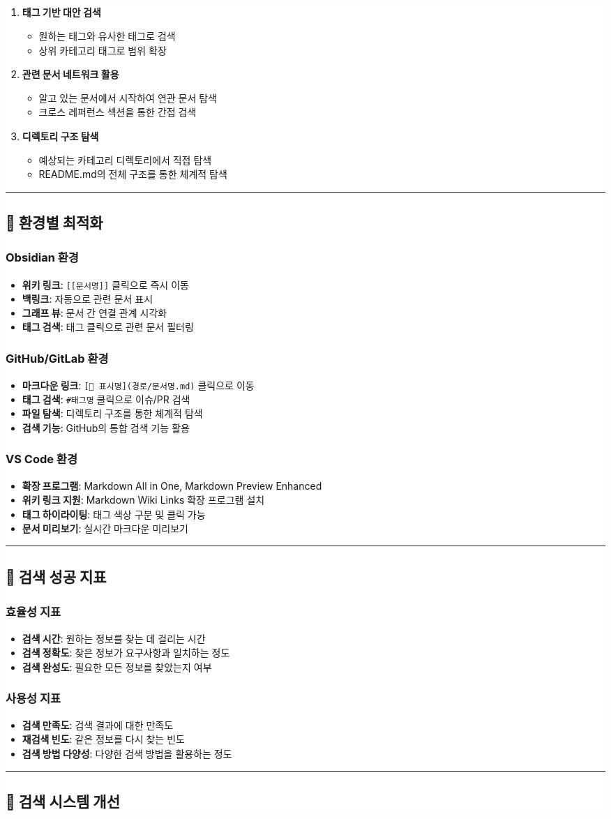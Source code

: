 1. **태그 기반 대안 검색**
   - 원하는 태그와 유사한 태그로 검색
   - 상위 카테고리 태그로 범위 확장

2. **관련 문서 네트워크 활용**
   - 알고 있는 문서에서 시작하여 연관 문서 탐색
   - 크로스 레퍼런스 섹션을 통한 간접 검색

3. **디렉토리 구조 탐색**
   - 예상되는 카테고리 디렉토리에서 직접 탐색
   - README.md의 전체 구조를 통한 체계적 탐색

---

## 📱 **환경별 최적화**

### **Obsidian 환경**
- **위키 링크**: `[[문서명]]` 클릭으로 즉시 이동
- **백링크**: 자동으로 관련 문서 표시
- **그래프 뷰**: 문서 간 연결 관계 시각화
- **태그 검색**: 태그 클릭으로 관련 문서 필터링

### **GitHub/GitLab 환경**
- **마크다운 링크**: `[📝 표시명](경로/문서명.md)` 클릭으로 이동
- **태그 검색**: `#태그명` 클릭으로 이슈/PR 검색
- **파일 탐색**: 디렉토리 구조를 통한 체계적 탐색
- **검색 기능**: GitHub의 통합 검색 기능 활용

### **VS Code 환경**
- **확장 프로그램**: Markdown All in One, Markdown Preview Enhanced
- **위키 링크 지원**: Markdown Wiki Links 확장 프로그램 설치
- **태그 하이라이팅**: 태그 색상 구분 및 클릭 가능
- **문서 미리보기**: 실시간 마크다운 미리보기

---

## 🎯 **검색 성공 지표**

### **효율성 지표**
- **검색 시간**: 원하는 정보를 찾는 데 걸리는 시간
- **검색 정확도**: 찾은 정보가 요구사항과 일치하는 정도
- **검색 완성도**: 필요한 모든 정보를 찾았는지 여부

### **사용성 지표**
- **검색 만족도**: 검색 결과에 대한 만족도
- **재검색 빈도**: 같은 정보를 다시 찾는 빈도
- **검색 방법 다양성**: 다양한 검색 방법을 활용하는 정도

---

## 🔄 **검색 시스템 개선**
